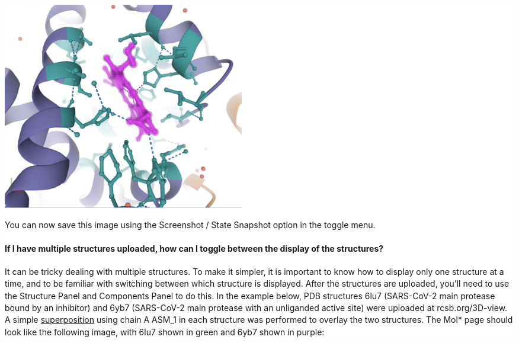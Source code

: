 <img src="./img/4hhbsurroundingresiduescolor.png" width="400">

You can now save this image using the Screenshot / State Snapshot option in the toggle menu.
#### **If I have multiple structures uploaded, how can I toggle between the display of the structures?**
It can be tricky dealing with multiple structures. To make it simpler, it is important to know how to display only one structure at a time, and to be familiar with switching between which structure is displayed. After the structures are uploaded, you’ll need to use the Structure Panel and Components Panel to do this. In the example below, PDB structures 6lu7 (SARS-CoV-2 main protease bound by an inhibitor) and 6yb7 (SARS-CoV-2 main protease with an unliganded active site) were uploaded at rcsb.org/3D-view. A simple [superposition](managing-the-display.md#superposition-panel) using chain A ASM\_1 in each structure was performed to overlay the two structures. The Mol\* page should look like the following image, with 6lu7 shown in green and 6yb7 shown in purple:
